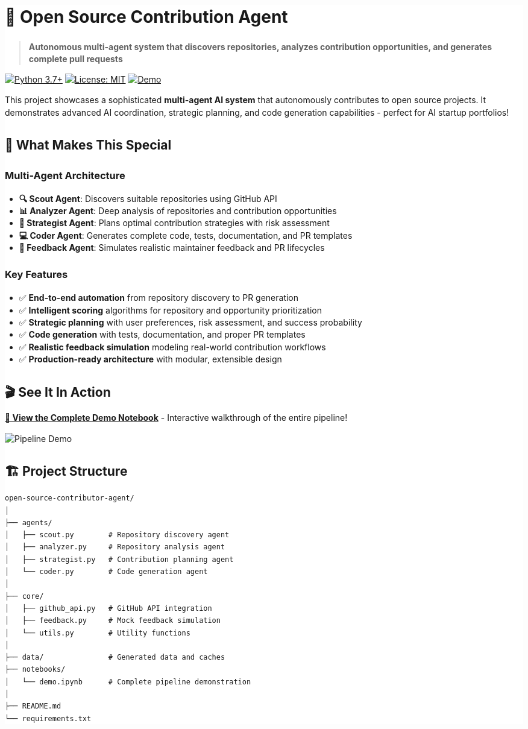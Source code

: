 # 🤖 Open Source Contribution Agent

> **Autonomous multi-agent system that discovers repositories, analyzes contribution opportunities, and generates complete pull requests**

[![Python 3.7+](https://img.shields.io/badge/python-3.7+-blue.svg)](https://www.python.org/downloads/)
[![License: MIT](https://img.shields.io/badge/License-MIT-yellow.svg)](https://opensource.org/licenses/MIT)
[![Demo](https://img.shields.io/badge/demo-jupyter-orange.svg)](notebooks/demo.ipynb)

This project showcases a sophisticated **multi-agent AI system** that autonomously contributes to open source projects. It demonstrates advanced AI coordination, strategic planning, and code generation capabilities - perfect for AI startup portfolios!

## 🚀 What Makes This Special

### Multi-Agent Architecture
- **🔍 Scout Agent**: Discovers suitable repositories using GitHub API
- **📊 Analyzer Agent**: Deep analysis of repositories and contribution opportunities
- **🎯 Strategist Agent**: Plans optimal contribution strategies with risk assessment
- **💻 Coder Agent**: Generates complete code, tests, documentation, and PR templates
- **📝 Feedback Agent**: Simulates realistic maintainer feedback and PR lifecycles

### Key Features
- ✅ **End-to-end automation** from repository discovery to PR generation
- ✅ **Intelligent scoring** algorithms for repository and opportunity prioritization
- ✅ **Strategic planning** with user preferences, risk assessment, and success probability
- ✅ **Code generation** with tests, documentation, and proper PR templates
- ✅ **Realistic feedback simulation** modeling real-world contribution workflows
- ✅ **Production-ready architecture** with modular, extensible design

## 🎬 See It In Action

**[📓 View the Complete Demo Notebook](notebooks/demo.ipynb)** - Interactive walkthrough of the entire pipeline!

![Pipeline Demo](https://img.shields.io/badge/demo-interactive-brightgreen.svg)

## 🏗️ Project Structure

```
open-source-contributor-agent/
│
├── agents/
│   ├── scout.py        # Repository discovery agent
│   ├── analyzer.py     # Repository analysis agent
│   ├── strategist.py   # Contribution planning agent
│   └── coder.py        # Code generation agent
│
├── core/
│   ├── github_api.py   # GitHub API integration
│   ├── feedback.py     # Mock feedback simulation
│   └── utils.py        # Utility functions
│
├── data/               # Generated data and caches
├── notebooks/
│   └── demo.ipynb      # Complete pipeline demonstration
│
├── README.md
└── requirements.txt
```